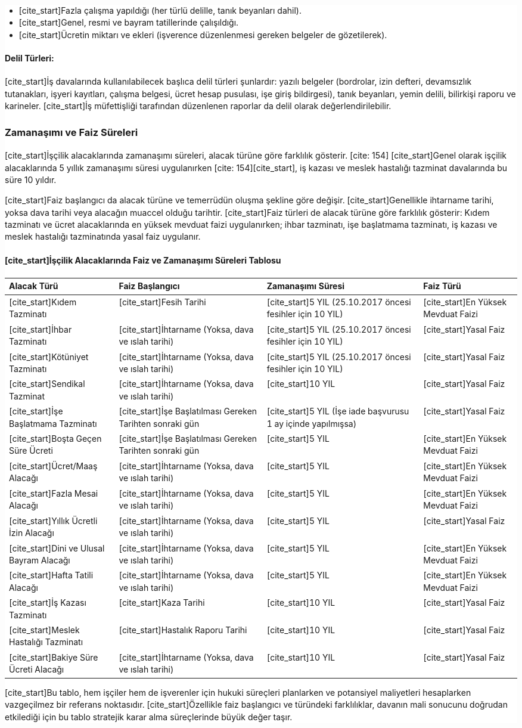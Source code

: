 * [cite_start]Fazla çalışma yapıldığı (her türlü delille, tanık beyanları dahil). 
* [cite_start]Genel, resmi ve bayram tatillerinde çalışıldığı. 
* [cite_start]Ücretin miktarı ve ekleri (işverence düzenlenmesi gereken belgeler de gözetilerek). 

#### Delil Türleri:
[cite_start]İş davalarında kullanılabilecek başlıca delil türleri şunlardır: yazılı belgeler (bordrolar, izin defteri, devamsızlık tutanakları, işyeri kayıtları, çalışma belgesi, ücret hesap pusulası, işe giriş bildirgesi), tanık beyanları, yemin delili, bilirkişi raporu ve karineler.  [cite_start]İş müfettişliği tarafından düzenlenen raporlar da delil olarak değerlendirilebilir. 

### Zamanaşımı ve Faiz Süreleri

[cite_start]İşçilik alacaklarında zamanaşımı süreleri, alacak türüne göre farklılık gösterir. [cite: 154] [cite_start]Genel olarak işçilik alacaklarında 5 yıllık zamanaşımı süresi uygulanırken [cite: 154][cite_start], iş kazası ve meslek hastalığı tazminat davalarında bu süre 10 yıldır. 

[cite_start]Faiz başlangıcı da alacak türüne ve temerrüdün oluşma şekline göre değişir.  [cite_start]Genellikle ihtarname tarihi, yoksa dava tarihi veya alacağın muaccel olduğu tarihtir.  [cite_start]Faiz türleri de alacak türüne göre farklılık gösterir: Kıdem tazminatı ve ücret alacaklarında en yüksek mevduat faizi uygulanırken; ihbar tazminatı, işe başlatmama tazminatı, iş kazası ve meslek hastalığı tazminatında yasal faiz uygulanır. 

#### [cite_start]İşçilik Alacaklarında Faiz ve Zamanaşımı Süreleri Tablosu 

| Alacak Türü | Faiz Başlangıcı | Zamanaşımı Süresi | Faiz Türü |
| :--- | :--- | :--- | :--- |
| [cite_start]Kıdem Tazminatı  | [cite_start]Fesih Tarihi  | [cite_start]5 YIL (25.10.2017 öncesi fesihler için 10 YIL)  | [cite_start]En Yüksek Mevduat Faizi  |
| [cite_start]İhbar Tazminatı  | [cite_start]İhtarname (Yoksa, dava ve ıslah tarihi)  | [cite_start]5 YIL (25.10.2017 öncesi fesihler için 10 YIL)  | [cite_start]Yasal Faiz  |
| [cite_start]Kötüniyet Tazminatı  | [cite_start]İhtarname (Yoksa, dava ve ıslah tarihi)  | [cite_start]5 YIL (25.10.2017 öncesi fesihler için 10 YIL)  | [cite_start]Yasal Faiz  |
| [cite_start]Sendikal Tazminat  | [cite_start]İhtarname (Yoksa, dava ve ıslah tarihi)  | [cite_start]10 YIL  | [cite_start]Yasal Faiz  |
| [cite_start]İşe Başlatmama Tazminatı  | [cite_start]İşe Başlatılması Gereken Tarihten sonraki gün  | [cite_start]5 YIL (İşe iade başvurusu 1 ay içinde yapılmışsa)  | [cite_start]Yasal Faiz  |
| [cite_start]Boşta Geçen Süre Ücreti  | [cite_start]İşe Başlatılması Gereken Tarihten sonraki gün  | [cite_start]5 YIL  | [cite_start]En Yüksek Mevduat Faizi  |
| [cite_start]Ücret/Maaş Alacağı  | [cite_start]İhtarname (Yoksa, dava ve ıslah tarihi)  | [cite_start]5 YIL  | [cite_start]En Yüksek Mevduat Faizi  |
| [cite_start]Fazla Mesai Alacağı  | [cite_start]İhtarname (Yoksa, dava ve ıslah tarihi)  | [cite_start]5 YIL  | [cite_start]En Yüksek Mevduat Faizi  |
| [cite_start]Yıllık Ücretli İzin Alacağı  | [cite_start]İhtarname (Yoksa, dava ve ıslah tarihi)  | [cite_start]5 YIL  | [cite_start]Yasal Faiz  |
| [cite_start]Dini ve Ulusal Bayram Alacağı  | [cite_start]İhtarname (Yoksa, dava ve ıslah tarihi)  | [cite_start]5 YIL  | [cite_start]En Yüksek Mevduat Faizi  |
| [cite_start]Hafta Tatili Alacağı  | [cite_start]İhtarname (Yoksa, dava ve ıslah tarihi)  | [cite_start]5 YIL  | [cite_start]En Yüksek Mevduat Faizi  |
| [cite_start]İş Kazası Tazminatı  | [cite_start]Kaza Tarihi  | [cite_start]10 YIL  | [cite_start]Yasal Faiz  |
| [cite_start]Meslek Hastalığı Tazminatı  | [cite_start]Hastalık Raporu Tarihi  | [cite_start]10 YIL  | [cite_start]Yasal Faiz  |
| [cite_start]Bakiye Süre Ücreti Alacağı  | [cite_start]İhtarname (Yoksa, dava ve ıslah tarihi)  | [cite_start]10 YIL  | [cite_start]Yasal Faiz  |

[cite_start]Bu tablo, hem işçiler hem de işverenler için hukuki süreçleri planlarken ve potansiyel maliyetleri hesaplarken vazgeçilmez bir referans noktasıdır.  [cite_start]Özellikle faiz başlangıcı ve türündeki farklılıklar, davanın mali sonucunu doğrudan etkilediği için bu tablo stratejik karar alma süreçlerinde büyük değer taşır. 
